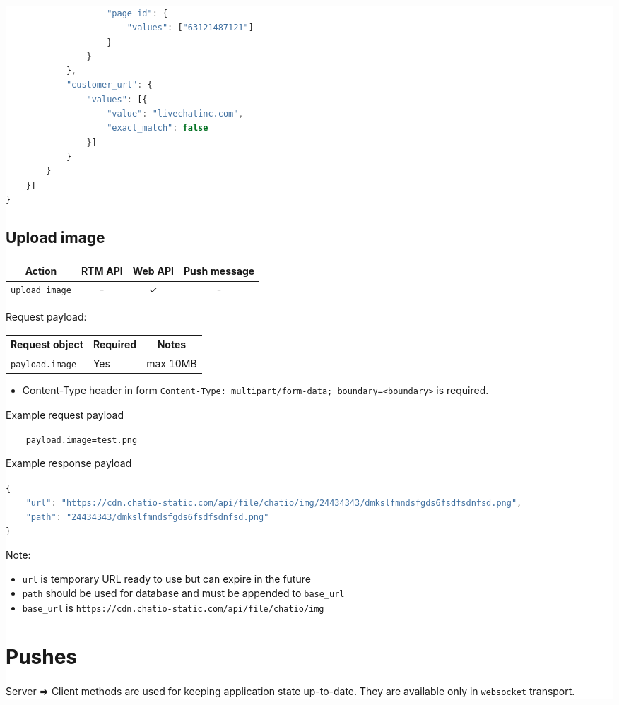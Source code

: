 ```js
					"page_id": {
						"values": ["63121487121"]
					}
				}
			},
			"customer_url": {
				"values": [{
					"value": "livechatinc.com",
					"exact_match": false
				}]
			}
		}
	}]
}
```

## Upload image

| Action | RTM API | Web API | Push message |
| --- | :---: | :---: | :---: |
| `upload_image` | - | ✓ | - |

Request payload:

| Request object | Required | Notes |
|----------------|----------|-------|
| `payload.image`      | Yes      | max 10MB |

* Content-Type header in form `Content-Type: multipart/form-data; boundary=<boundary>` is required.

Example request payload
```
	payload.image=test.png
```

Example response payload
```js
{
	"url": "https://cdn.chatio-static.com/api/file/chatio/img/24434343/dmkslfmndsfgds6fsdfsdnfsd.png",
	"path": "24434343/dmkslfmndsfgds6fsdfsdnfsd.png"
}
```

Note:
* `url` is temporary URL ready to use but can expire in the future
* `path` should be used for database and must be appended to `base_url`
* `base_url` is `https://cdn.chatio-static.com/api/file/chatio/img`


# Pushes
Server => Client methods are used for keeping application state up-to-date. They are available only in `websocket` transport.
